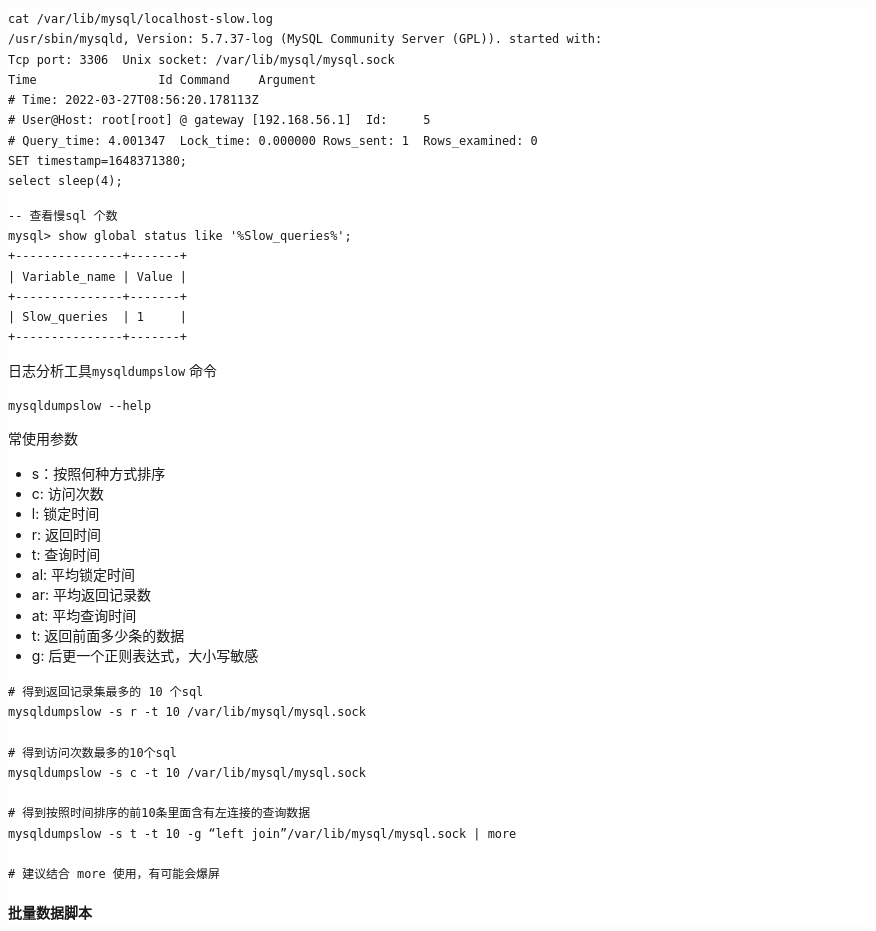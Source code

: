 ```shell
cat /var/lib/mysql/localhost-slow.log
/usr/sbin/mysqld, Version: 5.7.37-log (MySQL Community Server (GPL)). started with:
Tcp port: 3306  Unix socket: /var/lib/mysql/mysql.sock
Time                 Id Command    Argument
# Time: 2022-03-27T08:56:20.178113Z
# User@Host: root[root] @ gateway [192.168.56.1]  Id:     5
# Query_time: 4.001347  Lock_time: 0.000000 Rows_sent: 1  Rows_examined: 0
SET timestamp=1648371380;
select sleep(4);
```

```mysql
-- 查看慢sql 个数
mysql> show global status like '%Slow_queries%';
+---------------+-------+
| Variable_name | Value |
+---------------+-------+
| Slow_queries  | 1     |
+---------------+-------+
```

日志分析工具`mysqldumpslow` 命令

```mysql
mysqldumpslow --help
```

常使用参数

* s：按照何种方式排序
* c: 访问次数
* l: 锁定时间
* r: 返回时间
* t: 查询时间
* al: 平均锁定时间
* ar: 平均返回记录数
* at: 平均查询时间
* t: 返回前面多少条的数据
* g: 后更一个正则表达式，大小写敏感

```shell
# 得到返回记录集最多的 10 个sql
mysqldumpslow -s r -t 10 /var/lib/mysql/mysql.sock

# 得到访问次数最多的10个sql
mysqldumpslow -s c -t 10 /var/lib/mysql/mysql.sock

# 得到按照时间排序的前10条里面含有左连接的查询数据
mysqldumpslow -s t -t 10 -g “left join”/var/lib/mysql/mysql.sock | more

# 建议结合 more 使用，有可能会爆屏
```

#### 批量数据脚本
